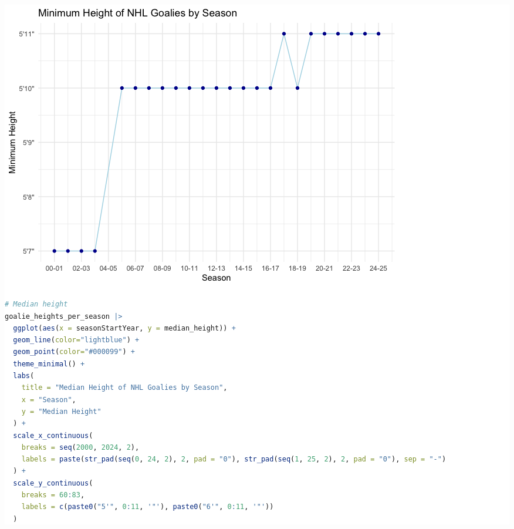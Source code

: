 ![](01_exploratory_data_analysis_files/figure-gfm/unnamed-chunk-28-2.png)

``` r
# Median height
goalie_heights_per_season |>
  ggplot(aes(x = seasonStartYear, y = median_height)) +
  geom_line(color="lightblue") +
  geom_point(color="#000099") +
  theme_minimal() +
  labs(
    title = "Median Height of NHL Goalies by Season",
    x = "Season",
    y = "Median Height"
  ) +
  scale_x_continuous(
    breaks = seq(2000, 2024, 2),
    labels = paste(str_pad(seq(0, 24, 2), 2, pad = "0"), str_pad(seq(1, 25, 2), 2, pad = "0"), sep = "-")
  ) +
  scale_y_continuous(
    breaks = 60:83,
    labels = c(paste0("5'", 0:11, '"'), paste0("6'", 0:11, '"'))
  )
```
